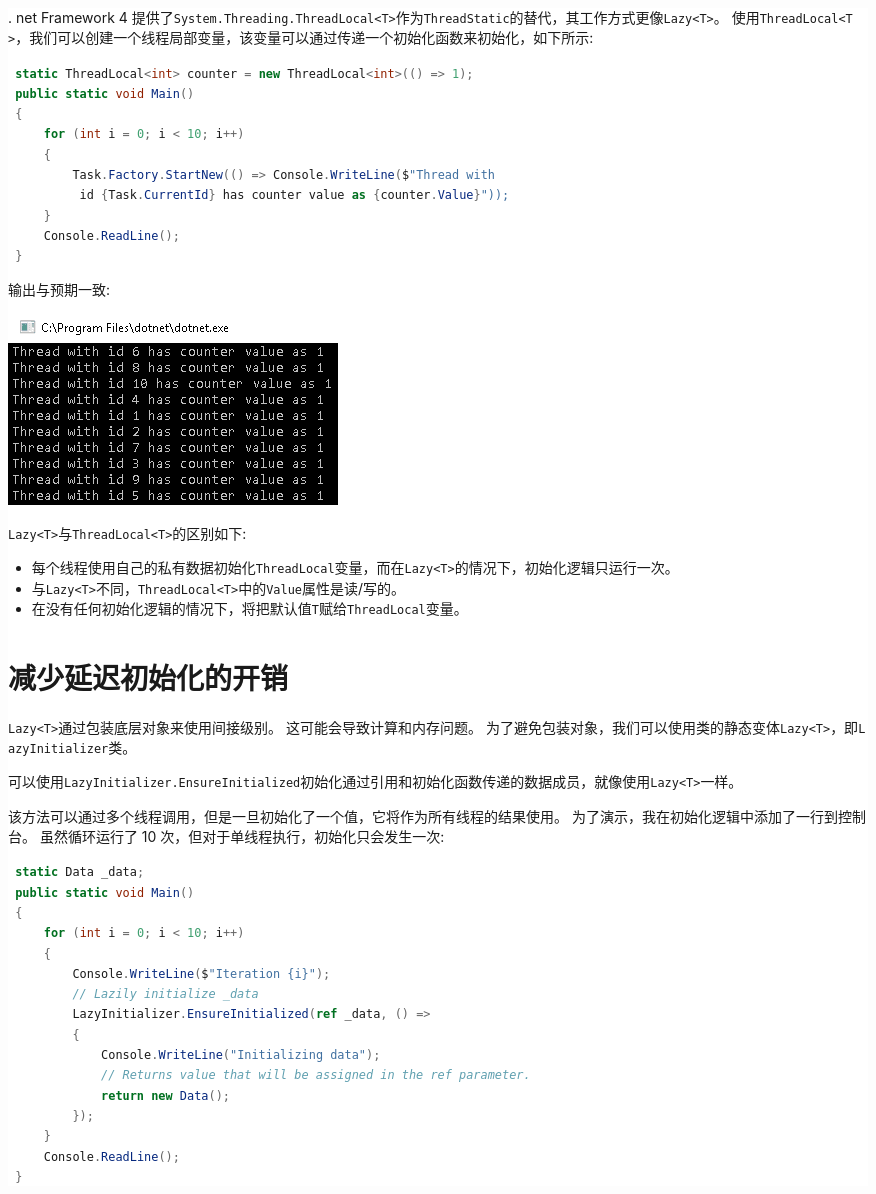 . net Framework 4 提供了`System.Threading.ThreadLocal<T>`作为`ThreadStatic`的替代，其工作方式更像`Lazy<T>`。 使用`ThreadLocal<T>`，我们可以创建一个线程局部变量，该变量可以通过传递一个初始化函数来初始化，如下所示:

```cs
 static ThreadLocal<int> counter = new ThreadLocal<int>(() => 1);
 public static void Main()
 {
     for (int i = 0; i < 10; i++)
     {
         Task.Factory.StartNew(() => Console.WriteLine($"Thread with 
          id {Task.CurrentId} has counter value as {counter.Value}"));
     }
     Console.ReadLine();
 }
```

输出与预期一致:

![](img/9dcdd5eb-679d-4f1a-a805-70f919680586.png)

`Lazy<T>`与`ThreadLocal<T>`的区别如下:

*   每个线程使用自己的私有数据初始化`ThreadLocal`变量，而在`Lazy<T>`的情况下，初始化逻辑只运行一次。
*   与`Lazy<T>`不同，`ThreadLocal<T>`中的`Value`属性是读/写的。
*   在没有任何初始化逻辑的情况下，将把默认值`T`赋给`ThreadLocal`变量。

# 减少延迟初始化的开销

`Lazy<T>`通过包装底层对象来使用间接级别。 这可能会导致计算和内存问题。 为了避免包装对象，我们可以使用类的静态变体`Lazy<T>`，即`LazyInitializer`类。

可以使用`LazyInitializer.EnsureInitialized`初始化通过引用和初始化函数传递的数据成员，就像使用`Lazy<T>`一样。

该方法可以通过多个线程调用，但是一旦初始化了一个值，它将作为所有线程的结果使用。 为了演示，我在初始化逻辑中添加了一行到控制台。 虽然循环运行了 10 次，但对于单线程执行，初始化只会发生一次:

```cs
 static Data _data;
 public static void Main()
 {
     for (int i = 0; i < 10; i++)
     {
         Console.WriteLine($"Iteration {i}");
         // Lazily initialize _data
         LazyInitializer.EnsureInitialized(ref _data, () =>
         {
             Console.WriteLine("Initializing data");
             // Returns value that will be assigned in the ref parameter.
             return new Data();
         });
     }
     Console.ReadLine();
 }
```
